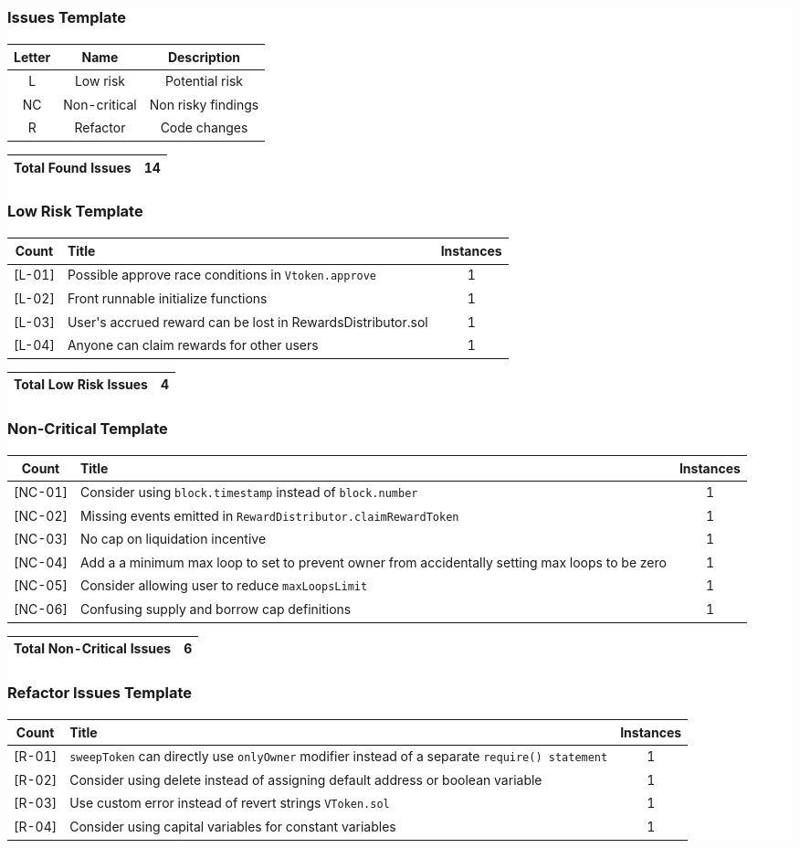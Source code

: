 ### Issues Template
| Letter | Name | Description |
|:--:|:-------:|:-------:|
| L  | Low risk | Potential risk |
| NC |  Non-critical | Non risky findings |
| R  | Refactor | Code changes |

| Total Found Issues | 14 |
|:--:|:--:|

### Low Risk Template
| Count | Title | Instances |
|:--:|:-------|:--:|
| [L-01] | Possible approve race conditions in `Vtoken.approve` | 1 |
| [L-02] | Front runnable initialize functions | 1 |
| [L-03] | User's accrued reward can be lost in RewardsDistributor.sol | 1 |
| [L-04] | Anyone can claim rewards for other users | 1 |

| Total Low Risk Issues | 4 |
|:--:|:--:|

### Non-Critical Template
| Count | Title | Instances |
|:--:|:-------|:--:|
| [NC-01] | Consider using `block.timestamp` instead of `block.number` | 1 |
| [NC-02] | Missing events emitted in `RewardDistributor.claimRewardToken` | 1 |
| [NC-03] | No cap on liquidation incentive | 1 |
| [NC-04] | Add a a minimum max loop to set to prevent owner from accidentally setting max loops to be zero | 1 |
| [NC-05] | Consider allowing user to reduce `maxLoopsLimit` | 1 |
| [NC-06] | Confusing supply and borrow cap definitions| 1 |

| Total Non-Critical Issues | 6 |
|:--:|:--:|

### Refactor Issues Template
| Count | Title | Instances |
|:--:|:-------|:--:|
| [R-01] | `sweepToken` can directly use `onlyOwner` modifier instead of a separate `require() statement` | 1 |
| [R-02] | Consider using delete instead of assigning default address or boolean variable | 1 |
| [R-03] | Use custom error instead of revert strings `VToken.sol` | 1 |
| [R-04] | Consider using capital variables for constant variables | 1 |
